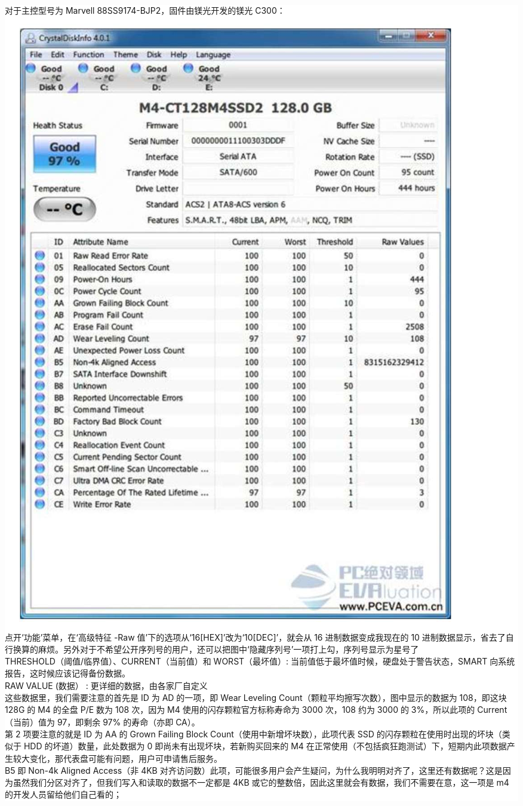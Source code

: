 对于主控型号为 Marvell 88SS9174-BJP2，固件由镁光开发的镁光 C300： ![](../image/固态硬盘-1686836897990.jpeg)  
点开‘功能’菜单，在‘高级特征 -Raw 值’下的选项从‘16\[HEX\]’改为‘10\[DEC\]’，就会从 16 进制数据变成我现在的 10 进制数据显示，省去了自行换算的麻烦。另外对于不希望公开序列号的用户，还可以把图中‘隐藏序列号’一项打上勾，序列号显示为星号了  
THRESHOLD（阈值/临界值）、CURRENT（当前值）和 WORST（最坏值）: 当前值低于最坏值时候，硬盘处于警告状态，SMART 向系统报告，这时候应该记得备份数据。  
RAW VALUE (数据） : 更详细的数据，由各家厂自定义  
 这些数据里，我们需要注意的首先是 ID 为 AD 的一项，即 Wear Leveling Count（颗粒平均擦写次数），图中显示的数据为 108，即这块 128G 的 M4 的全盘 P/E 数为 108 次，因为 M4 使用的闪存颗粒官方标称寿命为 3000 次，108 约为 3000 的 3%，所以此项的 Current（当前）值为 97，即剩余 97% 的寿命（亦即 CA）。  
 第 2 项要注意的就是 ID 为 AA 的 Grown Failing Block Count（使用中新增坏块数），此项代表 SSD 的闪存颗粒在使用时出现的坏块（类似于 HDD 的坏道）数量，此处数据为 0 即尚未有出现坏块，若新购买回来的 M4 在正常使用（不包括疯狂跑测试）下，短期内此项数据产生较大变化，那代表盘可能有问题，用户可申请售后服务。  
B5 即 Non-4k Aligned Access（非 4KB 对齐访问数）此项，可能很多用户会产生疑问，为什么我明明对齐了，这里还有数据呢？这是因为虽然我们分区对齐了，但我们写入和读取的数据不一定都是 4KB 或它的整数倍，因此这里就会有数据，我们不需要在意，这一项是 m4 的开发人员留给他们自己看的；  
